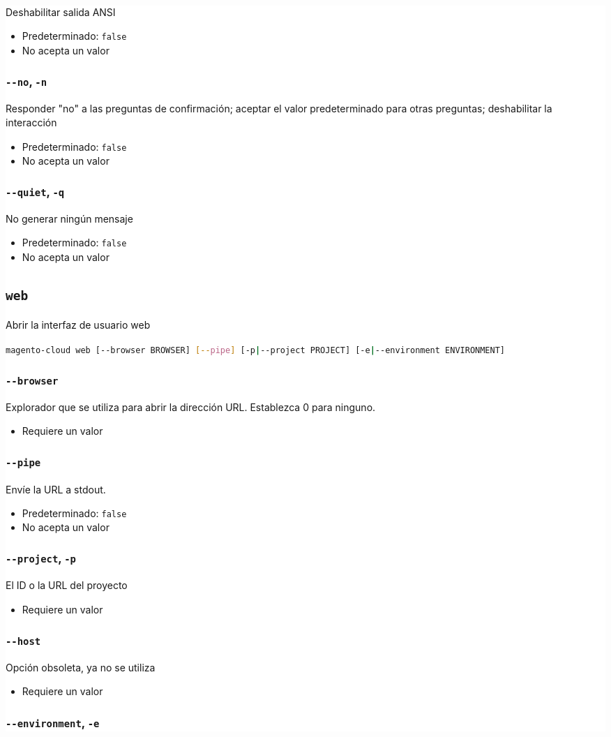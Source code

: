 Deshabilitar salida ANSI

- Predeterminado: `false`
- No acepta un valor

### `--no`, `-n`

Responder &quot;no&quot; a las preguntas de confirmación; aceptar el valor predeterminado para otras preguntas; deshabilitar la interacción

- Predeterminado: `false`
- No acepta un valor

### `--quiet`, `-q`

No generar ningún mensaje

- Predeterminado: `false`
- No acepta un valor


## `web`

Abrir la interfaz de usuario web

```bash
magento-cloud web [--browser BROWSER] [--pipe] [-p|--project PROJECT] [-e|--environment ENVIRONMENT]
```

### `--browser`

Explorador que se utiliza para abrir la dirección URL. Establezca 0 para ninguno.

- Requiere un valor

### `--pipe`

Envíe la URL a stdout.

- Predeterminado: `false`
- No acepta un valor

### `--project`, `-p`

El ID o la URL del proyecto

- Requiere un valor

### `--host`

Opción obsoleta, ya no se utiliza

- Requiere un valor

### `--environment`, `-e`
